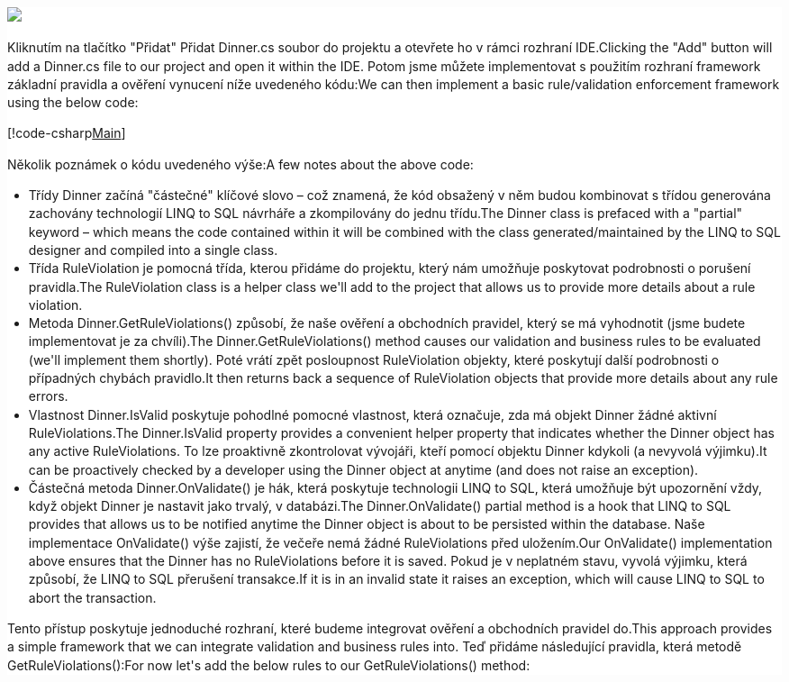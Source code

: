 ![](build-a-model-with-business-rule-validations/_static/image11.png)

<span data-ttu-id="a2d4b-214">Kliknutím na tlačítko "Přidat" Přidat Dinner.cs soubor do projektu a otevřete ho v rámci rozhraní IDE.</span><span class="sxs-lookup"><span data-stu-id="a2d4b-214">Clicking the "Add" button will add a Dinner.cs file to our project and open it within the IDE.</span></span> <span data-ttu-id="a2d4b-215">Potom jsme můžete implementovat s použitím rozhraní framework základní pravidla a ověření vynucení níže uvedeného kódu:</span><span class="sxs-lookup"><span data-stu-id="a2d4b-215">We can then implement a basic rule/validation enforcement framework using the below code:</span></span>

[!code-csharp[Main](build-a-model-with-business-rule-validations/samples/sample10.cs)]

<span data-ttu-id="a2d4b-216">Několik poznámek o kódu uvedeného výše:</span><span class="sxs-lookup"><span data-stu-id="a2d4b-216">A few notes about the above code:</span></span>

- <span data-ttu-id="a2d4b-217">Třídy Dinner začíná "částečné" klíčové slovo – což znamená, že kód obsažený v něm budou kombinovat s třídou generována zachovány technologií LINQ to SQL návrháře a zkompilovány do jednu třídu.</span><span class="sxs-lookup"><span data-stu-id="a2d4b-217">The Dinner class is prefaced with a "partial" keyword – which means the code contained within it will be combined with the class generated/maintained by the LINQ to SQL designer and compiled into a single class.</span></span>
- <span data-ttu-id="a2d4b-218">Třída RuleViolation je pomocná třída, kterou přidáme do projektu, který nám umožňuje poskytovat podrobnosti o porušení pravidla.</span><span class="sxs-lookup"><span data-stu-id="a2d4b-218">The RuleViolation class is a helper class we'll add to the project that allows us to provide more details about a rule violation.</span></span>
- <span data-ttu-id="a2d4b-219">Metoda Dinner.GetRuleViolations() způsobí, že naše ověření a obchodních pravidel, který se má vyhodnotit (jsme budete implementovat je za chvíli).</span><span class="sxs-lookup"><span data-stu-id="a2d4b-219">The Dinner.GetRuleViolations() method causes our validation and business rules to be evaluated (we'll implement them shortly).</span></span> <span data-ttu-id="a2d4b-220">Poté vrátí zpět posloupnost RuleViolation objekty, které poskytují další podrobnosti o případných chybách pravidlo.</span><span class="sxs-lookup"><span data-stu-id="a2d4b-220">It then returns back a sequence of RuleViolation objects that provide more details about any rule errors.</span></span>
- <span data-ttu-id="a2d4b-221">Vlastnost Dinner.IsValid poskytuje pohodlné pomocné vlastnost, která označuje, zda má objekt Dinner žádné aktivní RuleViolations.</span><span class="sxs-lookup"><span data-stu-id="a2d4b-221">The Dinner.IsValid property provides a convenient helper property that indicates whether the Dinner object has any active RuleViolations.</span></span> <span data-ttu-id="a2d4b-222">To lze proaktivně zkontrolovat vývojáři, kteří pomocí objektu Dinner kdykoli (a nevyvolá výjimku).</span><span class="sxs-lookup"><span data-stu-id="a2d4b-222">It can be proactively checked by a developer using the Dinner object at anytime (and does not raise an exception).</span></span>
- <span data-ttu-id="a2d4b-223">Částečná metoda Dinner.OnValidate() je hák, která poskytuje technologii LINQ to SQL, která umožňuje být upozornění vždy, když objekt Dinner je nastavit jako trvalý, v databázi.</span><span class="sxs-lookup"><span data-stu-id="a2d4b-223">The Dinner.OnValidate() partial method is a hook that LINQ to SQL provides that allows us to be notified anytime the Dinner object is about to be persisted within the database.</span></span> <span data-ttu-id="a2d4b-224">Naše implementace OnValidate() výše zajistí, že večeře nemá žádné RuleViolations před uložením.</span><span class="sxs-lookup"><span data-stu-id="a2d4b-224">Our OnValidate() implementation above ensures that the Dinner has no RuleViolations before it is saved.</span></span> <span data-ttu-id="a2d4b-225">Pokud je v neplatném stavu, vyvolá výjimku, která způsobí, že LINQ to SQL přerušení transakce.</span><span class="sxs-lookup"><span data-stu-id="a2d4b-225">If it is in an invalid state it raises an exception, which will cause LINQ to SQL to abort the transaction.</span></span>

<span data-ttu-id="a2d4b-226">Tento přístup poskytuje jednoduché rozhraní, které budeme integrovat ověření a obchodních pravidel do.</span><span class="sxs-lookup"><span data-stu-id="a2d4b-226">This approach provides a simple framework that we can integrate validation and business rules into.</span></span> <span data-ttu-id="a2d4b-227">Teď přidáme následující pravidla, která metodě GetRuleViolations():</span><span class="sxs-lookup"><span data-stu-id="a2d4b-227">For now let's add the below rules to our GetRuleViolations() method:</span></span>
